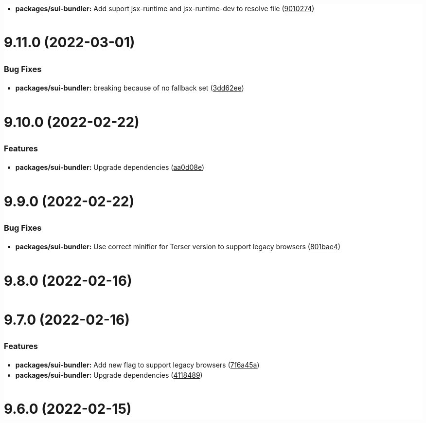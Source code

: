 * **packages/sui-bundler:** Add suport jsx-runtime and jsx-runtime-dev to resolve file ([9010274](https://github.com/SUI-Components/sui/commit/90102743b208fe25b6e5c379fa49556f0d0514c2))



# 9.11.0 (2022-03-01)


### Bug Fixes

* **packages/sui-bundler:** breaking because of no fallback set ([3dd62ee](https://github.com/SUI-Components/sui/commit/3dd62eec76854186da7aae16c4a74a02afaeb9fd))



# 9.10.0 (2022-02-22)


### Features

* **packages/sui-bundler:** Upgrade dependencies ([aa0d08e](https://github.com/SUI-Components/sui/commit/aa0d08e92ec907c16f20a1f4b2313c0a9227cbcc))



# 9.9.0 (2022-02-22)


### Bug Fixes

* **packages/sui-bundler:** Use correct minifier for Terser version to support legacy browsers ([801bae4](https://github.com/SUI-Components/sui/commit/801bae4bab55538dbf1ebf2eed9ba53da2dc8d5d))



# 9.8.0 (2022-02-16)



# 9.7.0 (2022-02-16)


### Features

* **packages/sui-bundler:** Add new flag to support legacy browsers ([7f6a45a](https://github.com/SUI-Components/sui/commit/7f6a45ac79fd7cc6d4337596c7ca389efb962bee))
* **packages/sui-bundler:** Upgrade dependencies ([4118489](https://github.com/SUI-Components/sui/commit/41184898259218b49b9ecf57734415aeba236cb0))



# 9.6.0 (2022-02-15)
